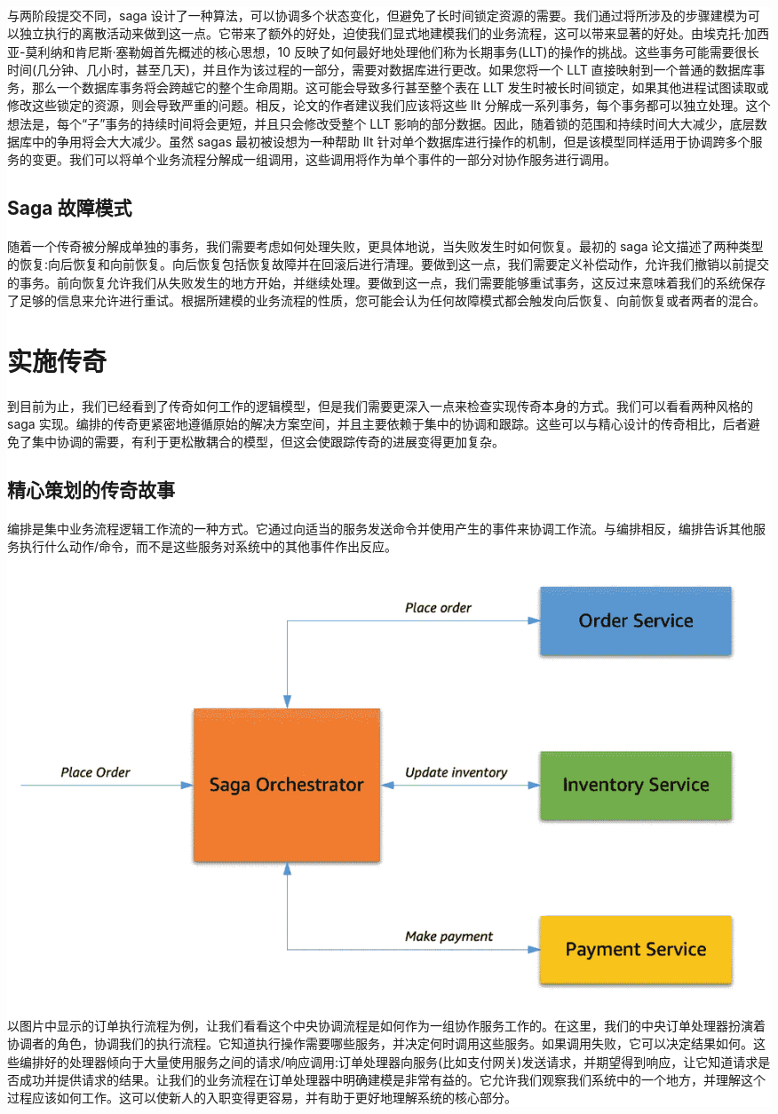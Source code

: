 与两阶段提交不同，saga 设计了一种算法，可以协调多个状态变化，但避免了长时间锁定资源的需要。我们通过将所涉及的步骤建模为可以独立执行的离散活动来做到这一点。它带来了额外的好处，迫使我们显式地建模我们的业务流程，这可以带来显著的好处。由埃克托·加西亚-莫利纳和肯尼斯·塞勒姆首先概述的核心思想，10 反映了如何最好地处理他们称为长期事务(LLT)的操作的挑战。这些事务可能需要很长时间(几分钟、几小时，甚至几天)，并且作为该过程的一部分，需要对数据库进行更改。如果您将一个 LLT 直接映射到一个普通的数据库事务，那么一个数据库事务将会跨越它的整个生命周期。这可能会导致多行甚至整个表在 LLT 发生时被长时间锁定，如果其他进程试图读取或修改这些锁定的资源，则会导致严重的问题。相反，论文的作者建议我们应该将这些 llt 分解成一系列事务，每个事务都可以独立处理。这个想法是，每个“子”事务的持续时间将会更短，并且只会修改受整个 LLT 影响的部分数据。因此，随着锁的范围和持续时间大大减少，底层数据库中的争用将会大大减少。虽然 sagas 最初被设想为一种帮助 llt 针对单个数据库进行操作的机制，但是该模型同样适用于协调跨多个服务的变更。我们可以将单个业务流程分解成一组调用，这些调用将作为单个事件的一部分对协作服务进行调用。

## Saga 故障模式

随着一个传奇被分解成单独的事务，我们需要考虑如何处理失败，更具体地说，当失败发生时如何恢复。最初的 saga 论文描述了两种类型的恢复:向后恢复和向前恢复。向后恢复包括恢复故障并在回滚后进行清理。要做到这一点，我们需要定义补偿动作，允许我们撤销以前提交的事务。前向恢复允许我们从失败发生的地方开始，并继续处理。要做到这一点，我们需要能够重试事务，这反过来意味着我们的系统保存了足够的信息来允许进行重试。根据所建模的业务流程的性质，您可能会认为任何故障模式都会触发向后恢复、向前恢复或者两者的混合。

# 实施传奇

到目前为止，我们已经看到了传奇如何工作的逻辑模型，但是我们需要更深入一点来检查实现传奇本身的方式。我们可以看看两种风格的 saga 实现。编排的传奇更紧密地遵循原始的解决方案空间，并且主要依赖于集中的协调和跟踪。这些可以与精心设计的传奇相比，后者避免了集中协调的需要，有利于更松散耦合的模型，但这会使跟踪传奇的进展变得更加复杂。

## 精心策划的传奇故事

编排是集中业务流程逻辑工作流的一种方式。它通过向适当的服务发送命令并使用产生的事件来协调工作流。与编排相反，编排告诉其他服务执行什么动作/命令，而不是这些服务对系统中的其他事件作出反应。

![](img/9d32240dc88c8df73bf1eea8804d3c99.png)

以图片中显示的订单执行流程为例，让我们看看这个中央协调流程是如何作为一组协作服务工作的。在这里，我们的中央订单处理器扮演着协调者的角色，协调我们的执行流程。它知道执行操作需要哪些服务，并决定何时调用这些服务。如果调用失败，它可以决定结果如何。这些编排好的处理器倾向于大量使用服务之间的请求/响应调用:订单处理器向服务(比如支付网关)发送请求，并期望得到响应，让它知道请求是否成功并提供请求的结果。让我们的业务流程在订单处理器中明确建模是非常有益的。它允许我们观察我们系统中的一个地方，并理解这个过程应该如何工作。这可以使新人的入职变得更容易，并有助于更好地理解系统的核心部分。
